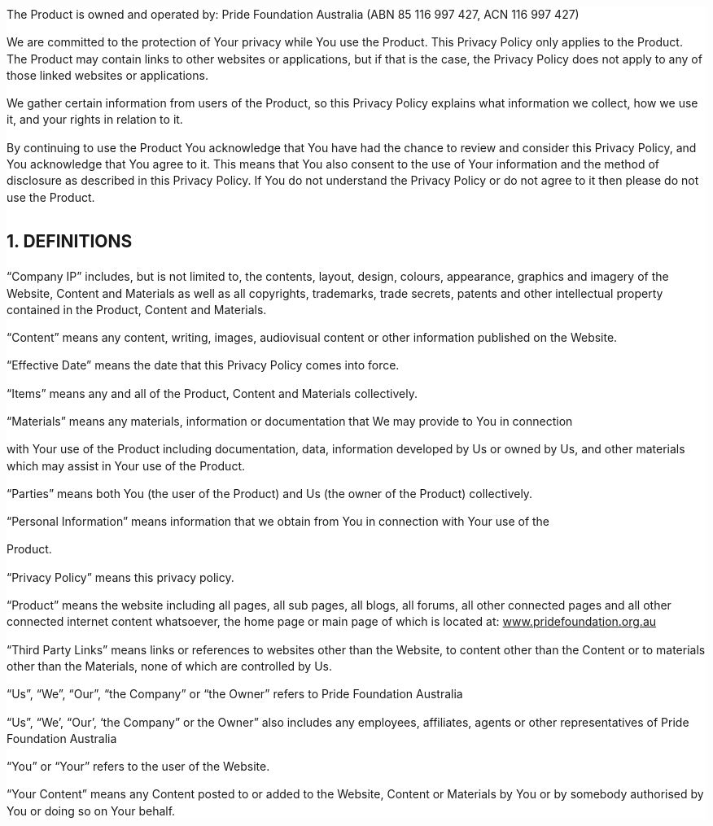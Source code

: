 The Product is owned and operated by: Pride Foundation Australia (ABN 85 116 997 427, ACN 116 997 427)

We are committed to the protection of Your privacy while You use the Product. This Privacy Policy only applies to the Product. The Product may contain links to other websites or applications, but if that is the case, the Privacy Policy does not apply to any of those linked websites or applications.

We gather certain information from users of the Product, so this Privacy Policy explains what information we collect, how we use it, and your rights in relation to it.

By continuing to use the Product You acknowledge that You have had the chance to review and consider this Privacy Policy, and You acknowledge that You agree to it. This means that You also consent to the use of Your information and the method of disclosure as described in this Privacy Policy. If You do not understand the Privacy Policy or do not agree to it then please do not use the Product.

1\. DEFINITIONS
---------------

“Company IP” includes, but is not limited to, the contents, layout, design, colours, appearance, graphics and imagery of the Website, Content and Materials as well as all copyrights, trademarks, trade secrets, patents and other intellectual property contained in the Product, Content and Materials.

“Content” means any content, writing, images, audiovisual content or other information published on the Website.

“Effective Date” means the date that this Privacy Policy comes into force.

“Items” means any and all of the Product, Content and Materials collectively.

“Materials” means any materials, information or documentation that We may provide to You in connection

with Your use of the Product including documentation, data, information developed by Us or owned by Us, and other materials which may assist in Your use of the Product.

“Parties” means both You (the user of the Product) and Us (the owner of the Product) collectively.

“Personal Information” means information that we obtain from You in connection with Your use of the

Product.

“Privacy Policy” means this privacy policy.

“Product” means the website including all pages, all sub pages, all blogs, all forums, all other connected pages and all other connected internet content whatsoever, the home page or main page of which is located at: www.pridefoundation.org.au

“Third Party Links” means links or references to websites other than the Website, to content other than the Content or to materials other than the Materials, none of which are controlled by Us.

“Us”, “We”, “Our”, “the Company” or “the Owner” refers to Pride Foundation Australia

“Us”, “We’, “Our’, ‘the Company” or the Owner” also includes any employees, affiliates, agents or other representatives of Pride Foundation Australia

“You” or “Your” refers to the user of the Website.

“Your Content” means any Content posted to or added to the Website, Content or Materials by You or by somebody authorised by You or doing so on Your behalf.
